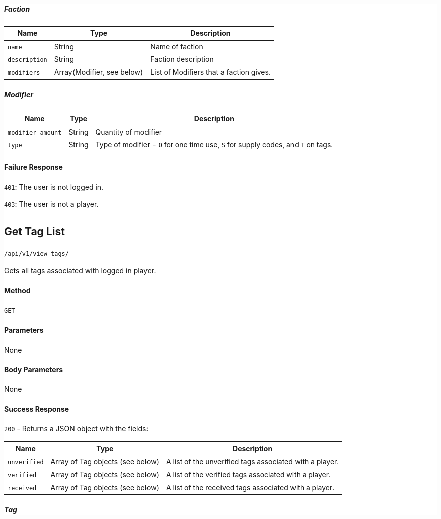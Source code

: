##### Faction

| Name          | Type   | Description         |
| ------------- | ------ | ------------------- |
| `name`        | String | Name of faction     |
| `description` | String | Faction description |
| `modifiers`   | Array(Modifier, see below) | List of Modifiers that a faction gives. |

##### Modifier

| Name              | Type   | Description          |
| ----------------- | ------ | -----------          |
| `modifier_amount` | String | Quantity of modifier |
| `type`            | String | Type of modifier - `O` for one time use, `S` for supply codes, and `T` on tags. |

#### Failure Response

`401`: The user is not logged in.

`403`: The user is not a player.

## Get Tag List

`/api/v1/view_tags/`

Gets all tags associated with logged in player.

#### Method

`GET`

#### Parameters

None

#### Body Parameters

None

#### Success Response

`200` - Returns a JSON object with the fields:

| Name         | Type                             | Description                                             |
| ------------ | -------------------------------- | ------------------------------------------------------- |
| `unverified` | Array of Tag objects (see below) | A list of the unverified tags associated with a player. |
| `verified`   | Array of Tag objects (see below) | A list of the verified tags associated with a player.   |
| `received`   | Array of Tag objects (see below) | A list of the received tags associated with a player.   |

##### Tag

